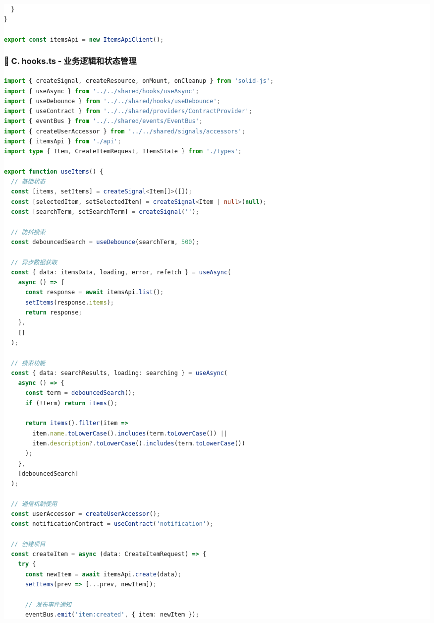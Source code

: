 ```typescript
  }
}

export const itemsApi = new ItemsApiClient();
```

### 🎯 C. hooks.ts - 业务逻辑和状态管理

```typescript
import { createSignal, createResource, onMount, onCleanup } from 'solid-js';
import { useAsync } from '../../shared/hooks/useAsync';
import { useDebounce } from '../../shared/hooks/useDebounce';
import { useContract } from '../../shared/providers/ContractProvider';
import { eventBus } from '../../shared/events/EventBus';
import { createUserAccessor } from '../../shared/signals/accessors';
import { itemsApi } from './api';
import type { Item, CreateItemRequest, ItemsState } from './types';

export function useItems() {
  // 基础状态
  const [items, setItems] = createSignal<Item[]>([]);
  const [selectedItem, setSelectedItem] = createSignal<Item | null>(null);
  const [searchTerm, setSearchTerm] = createSignal('');
  
  // 防抖搜索
  const debouncedSearch = useDebounce(searchTerm, 500);
  
  // 异步数据获取
  const { data: itemsData, loading, error, refetch } = useAsync(
    async () => {
      const response = await itemsApi.list();
      setItems(response.items);
      return response;
    },
    []
  );
  
  // 搜索功能
  const { data: searchResults, loading: searching } = useAsync(
    async () => {
      const term = debouncedSearch();
      if (!term) return items();
      
      return items().filter(item => 
        item.name.toLowerCase().includes(term.toLowerCase()) ||
        item.description?.toLowerCase().includes(term.toLowerCase())
      );
    },
    [debouncedSearch]
  );
  
  // 通信机制使用
  const userAccessor = createUserAccessor();
  const notificationContract = useContract('notification');
  
  // 创建项目
  const createItem = async (data: CreateItemRequest) => {
    try {
      const newItem = await itemsApi.create(data);
      setItems(prev => [...prev, newItem]);
      
      // 发布事件通知
      eventBus.emit('item:created', { item: newItem });
```